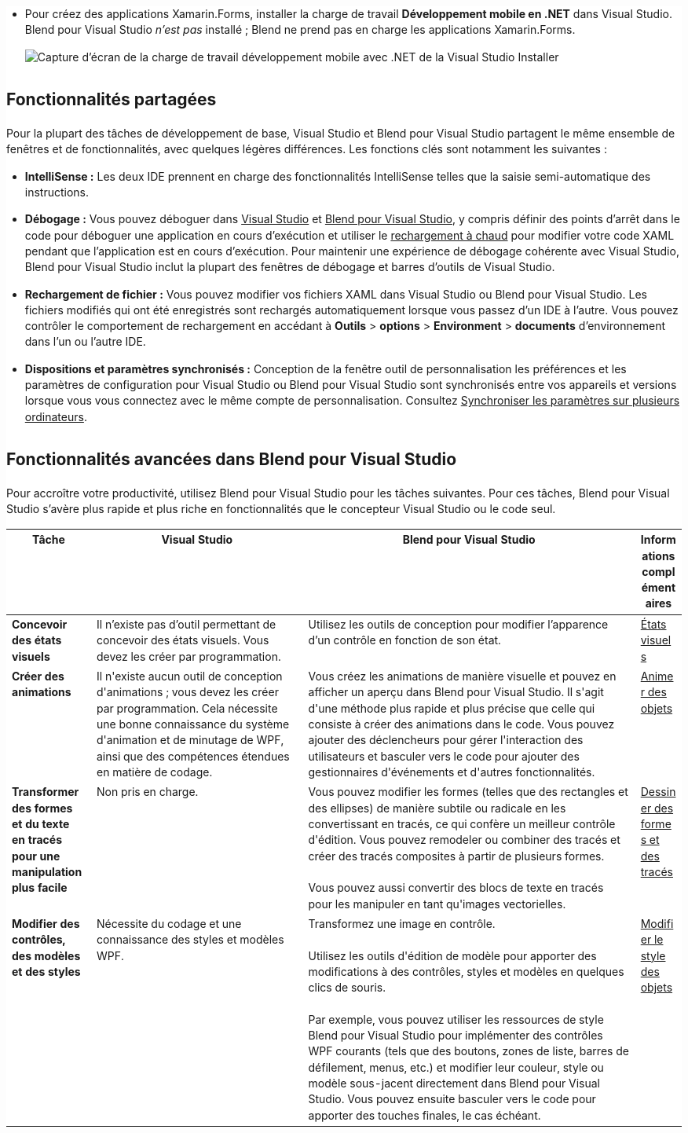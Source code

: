 - Pour créez des applications Xamarin.Forms, installer la charge de travail **Développement mobile en .NET** dans Visual Studio. Blend pour Visual Studio *n’est pas* installé ; Blend ne prend pas en charge les applications Xamarin.Forms.

     ![Capture d’écran de la charge de travail développement mobile avec .NET de la Visual Studio Installer](../xaml-tools/media/mobile-dev-dotnet-workload.png)

## <a name="shared-capabilities"></a>Fonctionnalités partagées

Pour la plupart des tâches de développement de base, Visual Studio et Blend pour Visual Studio partagent le même ensemble de fenêtres et de fonctionnalités, avec quelques légères différences. Les fonctions clés sont notamment les suivantes :

- **IntelliSense :** Les deux IDE prennent en charge des fonctionnalités IntelliSense telles que la saisie semi-automatique des instructions.

- **Débogage :** Vous pouvez déboguer dans [Visual Studio](inspect-xaml-properties-while-debugging.md) et [Blend pour Visual Studio](../xaml-tools/debug-xaml-in-blend.md), y compris définir des points d’arrêt dans le code pour déboguer une application en cours d’exécution et utiliser le [rechargement à chaud](../xaml-tools/xaml-hot-reload.md) pour modifier votre code XAML pendant que l’application est en cours d’exécution. Pour maintenir une expérience de débogage cohérente avec Visual Studio, Blend pour Visual Studio inclut la plupart des fenêtres de débogage et barres d’outils de Visual Studio.

- **Rechargement de fichier :** Vous pouvez modifier vos fichiers XAML dans Visual Studio ou Blend pour Visual Studio. Les fichiers modifiés qui ont été enregistrés sont rechargés automatiquement lorsque vous passez d’un IDE à l’autre. Vous pouvez contrôler le comportement de rechargement en accédant à **Outils**  >  **options**  >  **Environment**  >  **documents** d’environnement dans l’un ou l’autre IDE.

- **Dispositions et paramètres synchronisés :** Conception de la fenêtre outil de personnalisation les préférences et les paramètres de configuration pour Visual Studio ou Blend pour Visual Studio sont synchronisés entre vos appareils et versions lorsque vous vous connectez avec le même compte de personnalisation. Consultez [Synchroniser les paramètres sur plusieurs ordinateurs](../ide/synchronized-settings-in-visual-studio.md).

## <a name="advanced-capabilities-in-blend-for-visual-studio"></a>Fonctionnalités avancées dans Blend pour Visual Studio

Pour accroître votre productivité, utilisez Blend pour Visual Studio pour les tâches suivantes. Pour ces tâches, Blend pour Visual Studio s’avère plus rapide et plus riche en fonctionnalités que le concepteur Visual Studio ou le code seul.

| Tâche | Visual Studio | Blend pour Visual Studio | Informations complémentaires |
| - | - | - | - |
| **Concevoir des états visuels** | Il n’existe pas d’outil permettant de concevoir des états visuels. Vous devez les créer par programmation. | Utilisez les outils de conception pour modifier l’apparence d’un contrôle en fonction de son état. | [États visuels](modify-the-style-of-objects-in-blend.md#visual-states) |
| **Créer des animations** |Il n'existe aucun outil de conception d'animations ; vous devez les créer par programmation. Cela nécessite une bonne connaissance du système d'animation et de minutage de WPF, ainsi que des compétences étendues en matière de codage.|Vous créez les animations de manière visuelle et pouvez en afficher un aperçu dans Blend pour Visual Studio. Il s'agit d'une méthode plus rapide et plus précise que celle qui consiste à créer des animations dans le code. Vous pouvez ajouter des déclencheurs pour gérer l'interaction des utilisateurs et basculer vers le code pour ajouter des gestionnaires d'événements et d'autres fonctionnalités.|[Animer des objets](../xaml-tools/animate-objects-in-xaml-designer.md)|
|**Transformer des formes et du texte en tracés pour une manipulation plus facile**|Non pris en charge.|Vous pouvez modifier les formes (telles que des rectangles et des ellipses) de manière subtile ou radicale en les convertissant en tracés, ce qui confère un meilleur contrôle d'édition. Vous pouvez remodeler ou combiner des tracés et créer des tracés composites à partir de plusieurs formes.<br /><br />Vous pouvez aussi convertir des blocs de texte en tracés pour les manipuler en tant qu'images vectorielles.|[Dessiner des formes et des tracés](../xaml-tools/draw-shapes-and-paths.md)|
|**Modifier des contrôles, des modèles et des styles**|Nécessite du codage et une connaissance des styles et modèles WPF.|Transformez une image en contrôle.<br /><br />Utilisez les outils d'édition de modèle pour apporter des modifications à des contrôles, styles et modèles en quelques clics de souris.<br /><br />Par exemple, vous pouvez utiliser les ressources de style Blend pour Visual Studio pour implémenter des contrôles WPF courants (tels que des boutons, zones de liste, barres de défilement, menus, etc.) et modifier leur couleur, style ou modèle sous-jacent directement dans Blend pour Visual Studio. Vous pouvez ensuite basculer vers le code pour apporter des touches finales, le cas échéant.|[Modifier le style des objets](modify-the-style-of-objects-in-blend.md)|